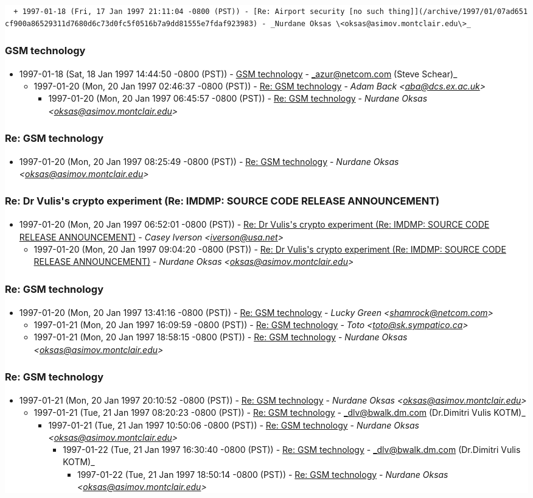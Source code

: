       + 1997-01-18 (Fri, 17 Jan 1997 21:11:04 -0800 (PST)) - [Re: Airport security [no such thing]](/archive/1997/01/07ad651cf900a86529311d7680d6c73d0fc5f0516b7a9dd81555e7fdaf923983) - _Nurdane Oksas \<oksas@asimov.montclair.edu\>_

### GSM technology
+ 1997-01-18 (Sat, 18 Jan 1997 14:44:50 -0800 (PST)) - [GSM technology](/archive/1997/01/845a6c96a3d6ccb722d4337fc40ea3c4a943a4cfab2d15bc8f444af6aab9854f) - _azur@netcom.com (Steve Schear)_
  + 1997-01-20 (Mon, 20 Jan 1997 02:46:37 -0800 (PST)) - [Re: GSM technology](/archive/1997/01/bb0a3750cc259491c109b715fcf2356296fa8b7720183b9a3de0d2be05407c47) - _Adam Back \<aba@dcs.ex.ac.uk\>_
    + 1997-01-20 (Mon, 20 Jan 1997 06:45:57 -0800 (PST)) - [Re: GSM technology](/archive/1997/01/da618b1d9505232bb1f292682dc9f0bd1dc65d232267c15a0064ffec401d0ccd) - _Nurdane Oksas \<oksas@asimov.montclair.edu\>_

### Re: GSM technology
+ 1997-01-20 (Mon, 20 Jan 1997 08:25:49 -0800 (PST)) - [Re: GSM technology](/archive/1997/01/1dac910372b173fb8b1e475ee4547ebce3243c4b49534f5fb567a76682ee9cab) - _Nurdane Oksas \<oksas@asimov.montclair.edu\>_

### Re: Dr Vulis's crypto experiment (Re: IMDMP: SOURCE CODE RELEASE ANNOUNCEMENT)
+ 1997-01-20 (Mon, 20 Jan 1997 06:52:01 -0800 (PST)) - [Re: Dr Vulis's crypto experiment (Re: IMDMP: SOURCE CODE RELEASE ANNOUNCEMENT)](/archive/1997/01/08c9aedafb950a4ef0c7d76bbb1c41b5f5096a6d642f90d977067124a3e94474) - _Casey Iverson \<iverson@usa.net\>_
  + 1997-01-20 (Mon, 20 Jan 1997 09:04:20 -0800 (PST)) - [Re: Dr Vulis's crypto experiment (Re: IMDMP: SOURCE CODE  RELEASE ANNOUNCEMENT)](/archive/1997/01/95ea404cf2be0f3abc6dc97a8c79a8608ed97a85a02e3c169e910930f5e1dc63) - _Nurdane Oksas \<oksas@asimov.montclair.edu\>_

### Re: GSM technology
+ 1997-01-20 (Mon, 20 Jan 1997 13:41:16 -0800 (PST)) - [Re: GSM technology](/archive/1997/01/6ec655bc576bb49f46f070a7c181e79a1685f7ff92bd115405589c82a84b4f0e) - _Lucky Green \<shamrock@netcom.com\>_
  + 1997-01-21 (Mon, 20 Jan 1997 16:09:59 -0800 (PST)) - [Re: GSM technology](/archive/1997/01/99b194ff35e59123fccc47e75e1579ed44c81928cd2e07163cd830a707947da0) - _Toto \<toto@sk.sympatico.ca\>_
  + 1997-01-21 (Mon, 20 Jan 1997 18:58:15 -0800 (PST)) - [Re: GSM technology](/archive/1997/01/783facdfc2bb40261162f6788b056a9a4d75f510a0961300dca54ca188747a55) - _Nurdane Oksas \<oksas@asimov.montclair.edu\>_

### Re: GSM technology
+ 1997-01-21 (Mon, 20 Jan 1997 20:10:52 -0800 (PST)) - [Re: GSM technology](/archive/1997/01/20dc948eb1621c93928688ceffd6a705c3c1c0d715660e7fdda244d9648dedde) - _Nurdane Oksas \<oksas@asimov.montclair.edu\>_
  + 1997-01-21 (Tue, 21 Jan 1997 08:20:23 -0800 (PST)) - [Re: GSM technology](/archive/1997/01/8a2878d12c3e18dc32f351b636595c11bef495a6263c5eef67a30a329579e0d7) - _dlv@bwalk.dm.com (Dr.Dimitri Vulis KOTM)_
    + 1997-01-21 (Tue, 21 Jan 1997 10:50:06 -0800 (PST)) - [Re: GSM technology](/archive/1997/01/bcf422f5448f123a133722a79fd1534d5fe5e6ead929d83c134edae16474ae50) - _Nurdane Oksas \<oksas@asimov.montclair.edu\>_
      + 1997-01-22 (Tue, 21 Jan 1997 16:30:40 -0800 (PST)) - [Re: GSM technology](/archive/1997/01/b039c47dca7c1b3080c14a5592f2e1a0211c458bed978deb06b6468649b5f2b3) - _dlv@bwalk.dm.com (Dr.Dimitri Vulis KOTM)_
        + 1997-01-22 (Tue, 21 Jan 1997 18:50:14 -0800 (PST)) - [Re: GSM technology](/archive/1997/01/a9179fbc1d56077b0bcd8f706956125080b90df9eb76acfba26ddd06bcf2a0e3) - _Nurdane Oksas \<oksas@asimov.montclair.edu\>_
